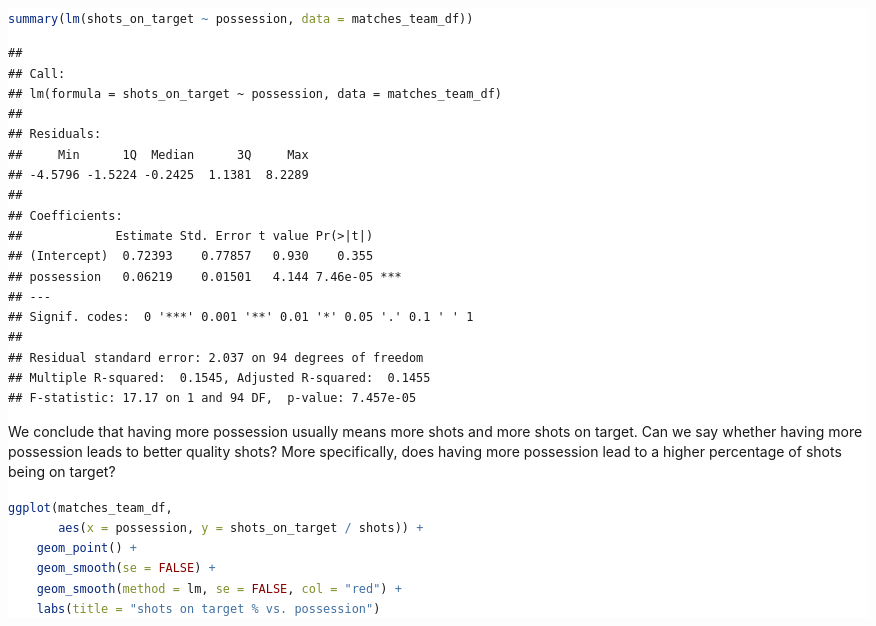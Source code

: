 ``` r
summary(lm(shots_on_target ~ possession, data = matches_team_df))
```

    ## 
    ## Call:
    ## lm(formula = shots_on_target ~ possession, data = matches_team_df)
    ## 
    ## Residuals:
    ##     Min      1Q  Median      3Q     Max 
    ## -4.5796 -1.5224 -0.2425  1.1381  8.2289 
    ## 
    ## Coefficients:
    ##             Estimate Std. Error t value Pr(>|t|)    
    ## (Intercept)  0.72393    0.77857   0.930    0.355    
    ## possession   0.06219    0.01501   4.144 7.46e-05 ***
    ## ---
    ## Signif. codes:  0 '***' 0.001 '**' 0.01 '*' 0.05 '.' 0.1 ' ' 1
    ## 
    ## Residual standard error: 2.037 on 94 degrees of freedom
    ## Multiple R-squared:  0.1545, Adjusted R-squared:  0.1455 
    ## F-statistic: 17.17 on 1 and 94 DF,  p-value: 7.457e-05

We conclude that having more possession usually means more shots and more shots on target. Can we say whether having more possession leads to better quality shots? More specifically, does having more possession lead to a higher percentage of shots being on target?

``` r
ggplot(matches_team_df, 
       aes(x = possession, y = shots_on_target / shots)) +
    geom_point() + 
    geom_smooth(se = FALSE) +
    geom_smooth(method = lm, se = FALSE, col = "red") + 
    labs(title = "shots on target % vs. possession")
```
